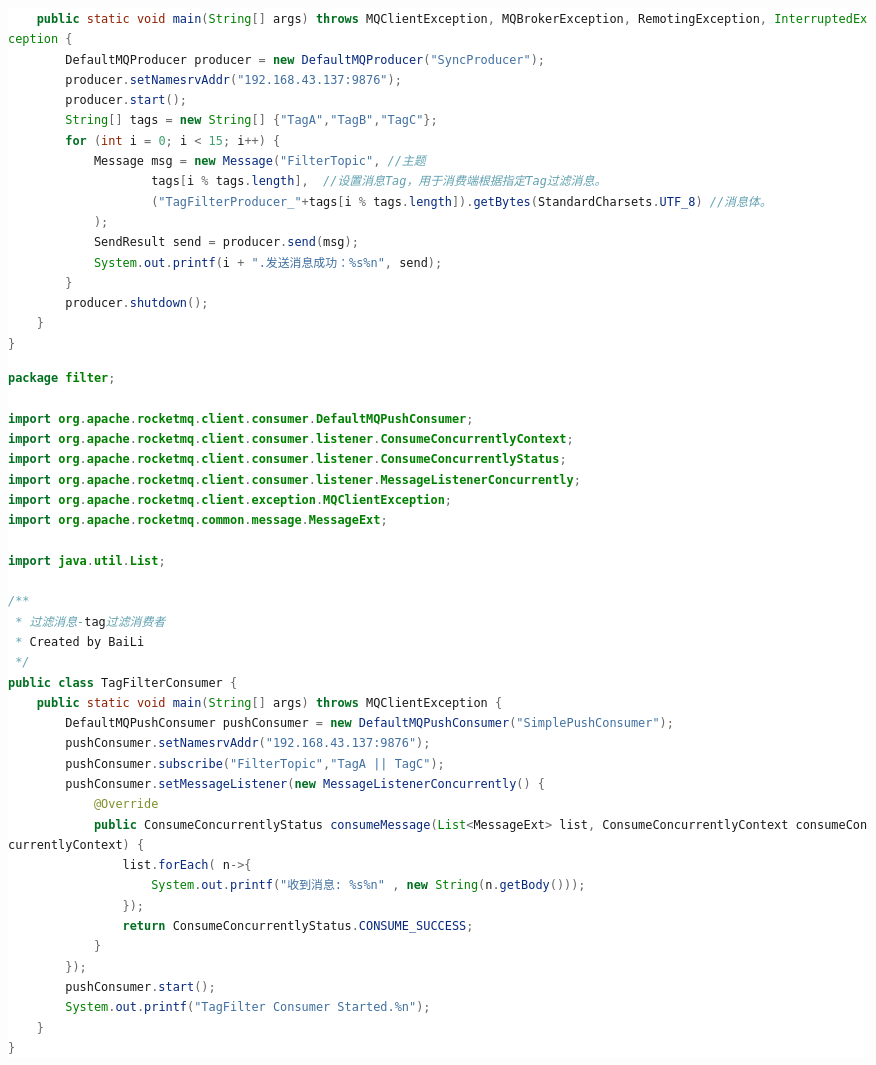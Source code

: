 ```java
    public static void main(String[] args) throws MQClientException, MQBrokerException, RemotingException, InterruptedException {
        DefaultMQProducer producer = new DefaultMQProducer("SyncProducer");
        producer.setNamesrvAddr("192.168.43.137:9876");
        producer.start();
        String[] tags = new String[] {"TagA","TagB","TagC"};
        for (int i = 0; i < 15; i++) {
            Message msg = new Message("FilterTopic", //主题
                    tags[i % tags.length],  //设置消息Tag，用于消费端根据指定Tag过滤消息。
                    ("TagFilterProducer_"+tags[i % tags.length]).getBytes(StandardCharsets.UTF_8) //消息体。
            );
            SendResult send = producer.send(msg);
            System.out.printf(i + ".发送消息成功：%s%n", send);
        }
        producer.shutdown();
    }
}

```

```java
package filter;

import org.apache.rocketmq.client.consumer.DefaultMQPushConsumer;
import org.apache.rocketmq.client.consumer.listener.ConsumeConcurrentlyContext;
import org.apache.rocketmq.client.consumer.listener.ConsumeConcurrentlyStatus;
import org.apache.rocketmq.client.consumer.listener.MessageListenerConcurrently;
import org.apache.rocketmq.client.exception.MQClientException;
import org.apache.rocketmq.common.message.MessageExt;

import java.util.List;

/**
 * 过滤消息-tag过滤消费者
 * Created by BaiLi
 */
public class TagFilterConsumer {
    public static void main(String[] args) throws MQClientException {
        DefaultMQPushConsumer pushConsumer = new DefaultMQPushConsumer("SimplePushConsumer");
        pushConsumer.setNamesrvAddr("192.168.43.137:9876");
        pushConsumer.subscribe("FilterTopic","TagA || TagC");
        pushConsumer.setMessageListener(new MessageListenerConcurrently() {
            @Override
            public ConsumeConcurrentlyStatus consumeMessage(List<MessageExt> list, ConsumeConcurrentlyContext consumeConcurrentlyContext) {
                list.forEach( n->{
                    System.out.printf("收到消息: %s%n" , new String(n.getBody()));
                });
                return ConsumeConcurrentlyStatus.CONSUME_SUCCESS;
            }
        });
        pushConsumer.start();
        System.out.printf("TagFilter Consumer Started.%n");
    }
}

```
